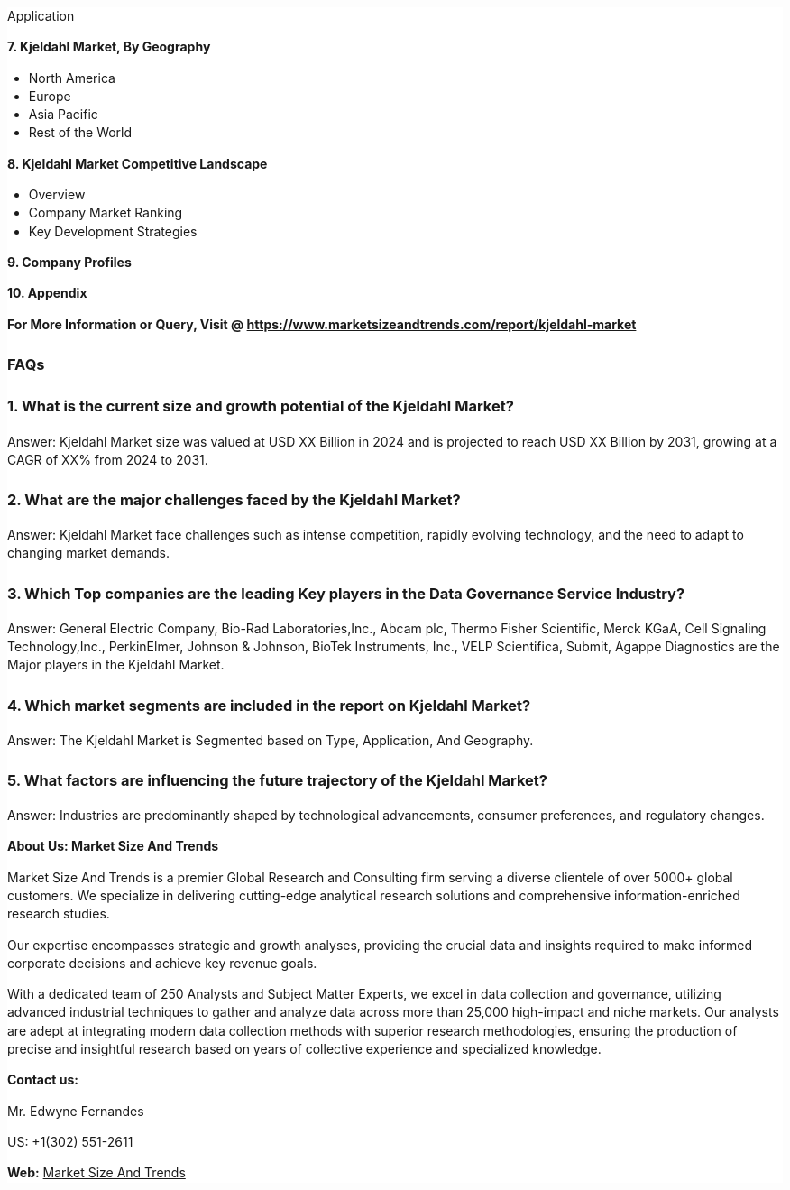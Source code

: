 Application</span></strong></p></div><div class="" data-test-id=""><p><strong><span class="">7. Kjeldahl Market, By Geography</span></strong></p></div><div class="" data-test-id=""><ul><li><span class="">North America</span></li><li><span class="">Europe</span></li><li><span class="">Asia Pacific</span></li><li><span class="">Rest of the World</span></li></ul></div><div class="" data-test-id=""><p><strong><span class="">8. Kjeldahl Market Competitive Landscape</span></strong></p></div><div class="" data-test-id=""><ul><li><span class="">Overview</span></li><li><span class="">Company Market Ranking</span></li><li><span class="">Key Development Strategies</span></li></ul></div><div class="" data-test-id=""><p><strong><span class="">9. Company Profiles</span></strong></p></div><div class="" data-test-id=""><p><strong><span class="">10. Appendix</span></strong></p></div><div class="" data-test-id=""><p><strong><span class="">For More Information or Query, Visit @ <a href="https://www.marketsizeandtrends.com/report/kjeldahl-market" target="_blank">https://www.marketsizeandtrends.com/report/kjeldahl-market</a></span></strong></p></div><div class="" data-test-id=""><div class="article-main__content" data-test-id="publishing-text-block"><h3><strong><span class="">FAQs</span></strong></h3></div><div class="article-main__content" data-test-id="publishing-text-block"><h3><span class="">1. What is the current size and growth potential of the Kjeldahl Market?</span></h3></div><div class="article-main__content" data-test-id="publishing-text-block"><p><span class="font-[700]">Answer</span><span class="">: Kjeldahl Market size was valued at USD XX Billion in 2024 and is projected to reach USD XX Billion by 2031, growing at a CAGR of XX% from 2024 to 2031.</span></p></div><div class="article-main__content" data-test-id="publishing-text-block"><h3><span class="">2. What are the major challenges faced by the Kjeldahl Market?</span></h3></div><div class="article-main__content" data-test-id="publishing-text-block"><p><span class="font-[700]">Answer</span><span class="">: Kjeldahl Market face challenges such as intense competition, rapidly evolving technology, and the need to adapt to changing market demands.</span></p></div><div class="article-main__content" data-test-id="publishing-text-block"><h3><span class="">3. Which Top companies are the leading Key players in the Data Governance Service Industry?</span></h3></div><div class="article-main__content" data-test-id="publishing-text-block"><p><span class="font-[700]">Answer</span><span class="">: General Electric Company, Bio-Rad Laboratories,Inc., Abcam plc, Thermo Fisher Scientific, Merck KGaA, Cell Signaling Technology,Inc., PerkinElmer, Johnson & Johnson, BioTek Instruments, Inc., VELP Scientifica, Submit, Agappe Diagnostics are the Major players in the Kjeldahl Market.</span></p></div><div class="article-main__content" data-test-id="publishing-text-block"><h3><span class="">4. Which market segments are included in the report on Kjeldahl Market?</span></h3></div><div class="article-main__content" data-test-id="publishing-text-block"><p><span class="font-[700]">Answer</span><span class="">: The Kjeldahl Market is Segmented based on Type, Application, And Geography.</span></p></div><div class="article-main__content" data-test-id="publishing-text-block"><h3><span class="">5. What factors are influencing the future trajectory of the Kjeldahl Market?</span></h3></div><div class="article-main__content" data-test-id="publishing-text-block"><p><span class="font-[700]">Answer:</span><span class="">&nbsp;Industries are predominantly shaped by technological advancements, consumer preferences, and regulatory changes.</span></p></div><p><strong><span class="">About Us: Market Size And Trends</span></strong></p></div><div class="" data-test-id=""><p><span class="">Market Size And Trends is a premier Global Research and Consulting firm serving a diverse clientele of over 5000+ global customers. We specialize in delivering cutting-edge analytical research solutions and comprehensive information-enriched research studies.</span></p></div><div class="" data-test-id=""><p><span class="">Our expertise encompasses strategic and growth analyses, providing the crucial data and insights required to make informed corporate decisions and achieve key revenue goals.</span></p></div><div class="" data-test-id=""><p><span class="">With a dedicated team of 250 Analysts and Subject Matter Experts, we excel in data collection and governance, utilizing advanced industrial techniques to gather and analyze data across more than 25,000 high-impact and niche markets. Our analysts are adept at integrating modern data collection methods with superior research methodologies, ensuring the production of precise and insightful research based on years of collective experience and specialized knowledge.</span></p></div><div class="" data-test-id=""><p><strong><span class="">Contact us:</span></strong></p></div><div class="" data-test-id=""><p><span class="">Mr. Edwyne Fernandes</span></p></div><div class="" data-test-id=""><p><span class="">US: +1(302) 551-2611<br /></span></p><p><span class=""><strong>Web:</strong> <a href="https://www.marketsizeandtrends.com/" target="_blank">Market Size And Trends</a></span></p></div>
